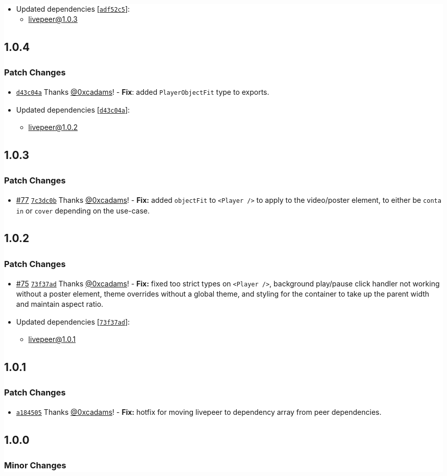 - Updated dependencies [[`adf52c5`](https://github.com/livepeer/livepeer.js/commit/adf52c5e0fb43676eb89db7244f896a41f4a5760)]:
  - livepeer@1.0.3

## 1.0.4

### Patch Changes

- [`d43c04a`](https://github.com/livepeer/livepeer.js/commit/d43c04ade7cfaf18800508a7da31d99b9989f931) Thanks [@0xcadams](https://github.com/0xcadams)! - **Fix**: added `PlayerObjectFit` type to exports.

- Updated dependencies [[`d43c04a`](https://github.com/livepeer/livepeer.js/commit/d43c04ade7cfaf18800508a7da31d99b9989f931)]:
  - livepeer@1.0.2

## 1.0.3

### Patch Changes

- [#77](https://github.com/livepeer/livepeer.js/pull/77) [`7c3dc0b`](https://github.com/livepeer/livepeer.js/commit/7c3dc0bc6967fd05aa660a9d878d693f7ea2603d) Thanks [@0xcadams](https://github.com/0xcadams)! - **Fix:** added `objectFit` to `<Player />` to apply to the video/poster element, to either be `contain` or `cover` depending on the use-case.

## 1.0.2

### Patch Changes

- [#75](https://github.com/livepeer/livepeer.js/pull/75) [`73f37ad`](https://github.com/livepeer/livepeer.js/commit/73f37ad8ec312e949fb3420b48113896580f16de) Thanks [@0xcadams](https://github.com/0xcadams)! - **Fix:** fixed too strict types on `<Player />`, background play/pause click handler not working without a poster element, theme overrides without a global theme, and styling for the container to take up the parent width and maintain aspect ratio.

- Updated dependencies [[`73f37ad`](https://github.com/livepeer/livepeer.js/commit/73f37ad8ec312e949fb3420b48113896580f16de)]:
  - livepeer@1.0.1

## 1.0.1

### Patch Changes

- [`a184505`](https://github.com/livepeer/livepeer.js/commit/a18450593e4f10d2622ffb70ea378c4c5f95dad5) Thanks [@0xcadams](https://github.com/0xcadams)! - **Fix:** hotfix for moving livepeer to dependency array from peer dependencies.

## 1.0.0

### Minor Changes

